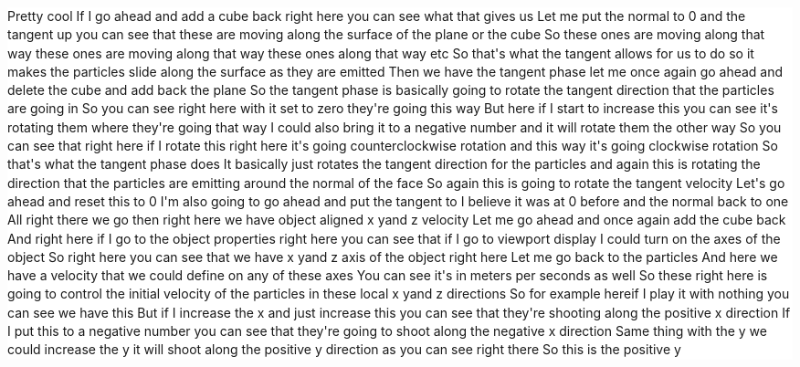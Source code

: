Pretty cool
If I go ahead and add a cube back right here
you can see what that gives us
Let me put the normal to 0 and the tangent up
you can see that these are moving along the surface of the plane or the cube
So these ones are moving along that way
these ones are moving along that way
these ones along that way
etc
So that's what the tangent allows for us to do
so it makes the particles slide along the surface as they are emitted
Then we have the tangent phase
let me once again go ahead and delete the cube and add back the plane
So the tangent phase is basically going to rotate the tangent direction that the particles are going in
So you can see right here with it set to zero
they're going this way
But here
if I start to increase this
you can see it's rotating them where they're going that way
I could also bring it to a negative number and it will rotate them the other way
So you can see that right here
if I rotate this right here
it's going counterclockwise rotation
and this way it's going clockwise rotation
So that's what the tangent phase does
It basically just rotates the tangent direction for the particles
and again
this is rotating the direction that the particles are emitting around the normal of the face
So again
this is going to rotate the tangent velocity
Let's go ahead and reset this to 0
I'm also going to go ahead and put the tangent to
I believe it was at 0 before
and the normal back to one
All right
there we go
then right here we have object aligned x
yand z velocity
Let me go ahead and once again add the cube back
And right here
if I go to the object properties right here
you can see that if I go to viewport display
I could turn on the axes of the object
So right here
you can see that we have x
yand z axis of the object right here
Let me go back to the particles
And here we have a velocity that we could define on any of these axes
You can see it's in meters per seconds as well
So these right here is going to control the initial velocity of the particles in these local x
yand z directions
So for example
hereif I play it with nothing
you can see we have this
But if I increase the x and just increase this
you can see that they're shooting along the positive x direction
If I put this to a negative number
you can see that they're going to shoot along the negative x direction
Same thing with the y
we could increase the y
it will shoot along the positive y direction
as you can see right there
So this is the positive y